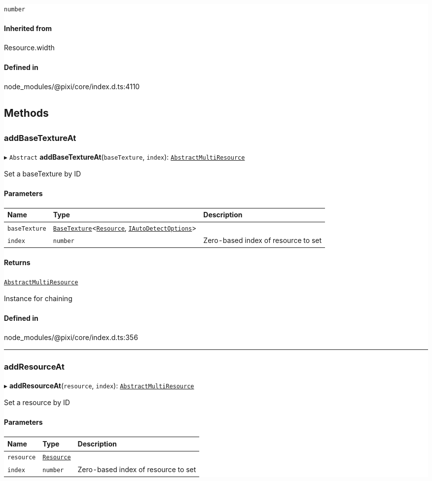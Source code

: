 `number`

#### Inherited from

Resource.width

#### Defined in

node_modules/@pixi/core/index.d.ts:4110

## Methods

### addBaseTextureAt

▸ `Abstract` **addBaseTextureAt**(`baseTexture`, `index`): [`AbstractMultiResource`](components_ClusterNodeContainer._internal_.__Users_turgaysaba_Desktop_projects_perfect_graph_node_modules__pixi_core_index_.AbstractMultiResource.md)

Set a baseTexture by ID

#### Parameters

| Name | Type | Description |
| :------ | :------ | :------ |
| `baseTexture` | [`BaseTexture`](components_ClusterNodeContainer._internal_.BaseTexture.md)<[`Resource`](components_ClusterNodeContainer._internal_.Resource.md), [`IAutoDetectOptions`](../modules/components_ClusterNodeContainer._internal_.md#iautodetectoptions)\> |  |
| `index` | `number` | Zero-based index of resource to set |

#### Returns

[`AbstractMultiResource`](components_ClusterNodeContainer._internal_.__Users_turgaysaba_Desktop_projects_perfect_graph_node_modules__pixi_core_index_.AbstractMultiResource.md)

Instance for chaining

#### Defined in

node_modules/@pixi/core/index.d.ts:356

___

### addResourceAt

▸ **addResourceAt**(`resource`, `index`): [`AbstractMultiResource`](components_ClusterNodeContainer._internal_.__Users_turgaysaba_Desktop_projects_perfect_graph_node_modules__pixi_core_index_.AbstractMultiResource.md)

Set a resource by ID

#### Parameters

| Name | Type | Description |
| :------ | :------ | :------ |
| `resource` | [`Resource`](components_ClusterNodeContainer._internal_.Resource.md) |  |
| `index` | `number` | Zero-based index of resource to set |
